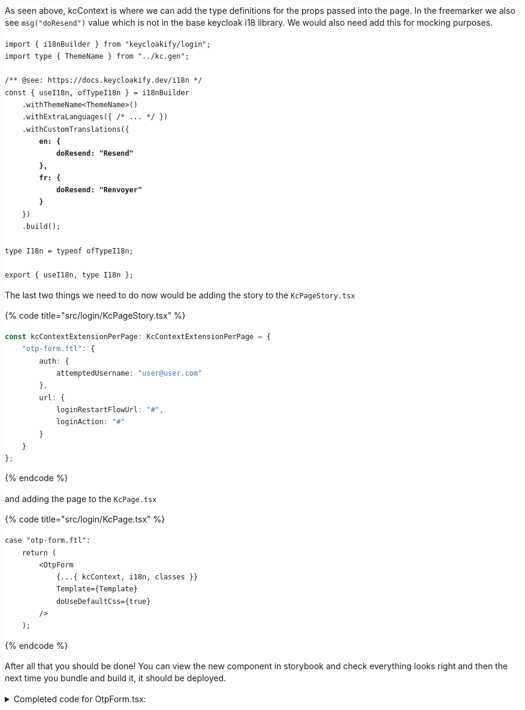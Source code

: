 As seen above, kcContext is where we can add the type definitions for the props passed into the page. In the freemarker we also see `msg("doResend")` value which is not in the base keycloak i18 library. We would also need add this for mocking purposes.

<pre class="language-typescript" data-title="src/login/i18n.ts"><code class="lang-typescript">import { i18nBuilder } from "keycloakify/login";
import type { ThemeName } from "../kc.gen";

/** @see: https://docs.keycloakify.dev/i18n */
const { useI18n, ofTypeI18n } = i18nBuilder
    .withThemeName&#x3C;ThemeName>()
    .withExtraLanguages({ /* ... */ })
    .withCustomTranslations({
<strong>        en: {
</strong><strong>            doResend: "Resend"
</strong><strong>        },
</strong><strong>        fr: {
</strong><strong>            doResend: "Renvoyer"
</strong><strong>        }
</strong>    })
    .build();

type I18n = typeof ofTypeI18n;

export { useI18n, type I18n };
</code></pre>

The last two things we need to do now would be adding the story to the `KcPageStory.tsx`

{% code title="src/login/KcPageStory.tsx" %}
```typescript
const kcContextExtensionPerPage: KcContextExtensionPerPage = {
    "otp-form.ftl": {
        auth: {
            attemptedUsername: "user@user.com"
        },
        url: {
            loginRestartFlowUrl: "#",
            loginAction: "#"
        }
    }
};
```
{% endcode %}

and adding the page to the `KcPage.tsx`

{% code title="src/login/KcPage.tsx" %}
```tsx
case "otp-form.ftl":
    return (
        <OtpForm
            {...{ kcContext, i18n, classes }}
            Template={Template}
            doUseDefaultCss={true}
        />
    );
```
{% endcode %}

After all that you should be done! You can view the new component in storybook and check everything looks right and then the next time you bundle and build it, it should be deployed.

<details><summary>Completed code for OtpForm.tsx:</summary></details>
